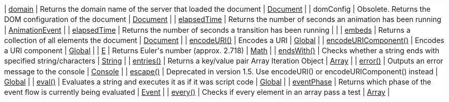 | [domain](https://www.w3schools.com/jsref/prop_doc_domain.asp)                                       | Returns the domain name of the server that loaded the document                                                                                                                             | [Document](https://www.w3schools.com/jsref/dom_obj_document.asp)                   |
| domConfig                                                                                           | Obsolete. Returns the DOM configuration of the document                                                                                                                                    | [Document](https://www.w3schools.com/jsref/dom_obj_document.asp)                   |
| [elapsedTime](https://www.w3schools.com/jsref/event_animation_elapsedtime.asp)                      | Returns the number of seconds an animation has been running                                                                                                                                | [AnimationEvent](https://www.w3schools.com/jsref/obj_animationevent.asp)           |
| [elapsedTime](https://www.w3schools.com/jsref/event_transition_elapsedtime.asp)                     | Returns the number of seconds a transition has been running                                                                                                                                |                                                                                    |
| [embeds](https://www.w3schools.com/jsref/coll_doc_embeds.asp)                                       | Returns a collection of all <embed> elements the document                                                                                                                                  | [Document](https://www.w3schools.com/jsref/dom_obj_document.asp)                   |
| [encodeURI()](https://www.w3schools.com/jsref/jsref_encodeuri.asp)                                  | Encodes a URI                                                                                                                                                                              | [Global](https://www.w3schools.com/jsref/jsref_obj_global.asp)                     |
| [encodeURIComponent()](https://www.w3schools.com/jsref/jsref_encodeuricomponent.asp)                | Encodes a URI component                                                                                                                                                                    | [Global](https://www.w3schools.com/jsref/jsref_obj_global.asp)                     |
| [E](https://www.w3schools.com/jsref/jsref_e.asp)                                                    | Returns Euler's number (approx. 2.718)                                                                                                                                                     | [Math](https://www.w3schools.com/jsref/jsref_obj_math.asp)                         |
| [endsWith()](https://www.w3schools.com/jsref/jsref_endswith.asp)                                    | Checks whether a string ends with specified string/characters                                                                                                                              | [String](https://www.w3schools.com/jsref/jsref_obj_string.asp)                     |
| [entries()](https://www.w3schools.com/jsref/jsref_entries.asp)                                      | Returns a key/value pair Array Iteration Object                                                                                                                                            | [Array](https://www.w3schools.com/jsref/jsref_obj_array.asp)                       |
| [error()](https://www.w3schools.com/jsref/met_console_error.asp)                                    | Outputs an error message to the console                                                                                                                                                    | [Console](https://www.w3schools.com/jsref/obj_console.asp)                         |
| [escape()](https://www.w3schools.com/jsref/jsref_escape.asp)                                        | Deprecated in version 1.5. Use encodeURI() or encodeURIComponent() instead                                                                                                                 | [Global](https://www.w3schools.com/jsref/jsref_obj_global.asp)                     |
| [eval()](https://www.w3schools.com/jsref/jsref_eval.asp)                                            | Evaluates a string and executes it as if it was script code                                                                                                                                | [Global](https://www.w3schools.com/jsref/jsref_obj_global.asp)                     |
| [eventPhase](https://www.w3schools.com/jsref/event_eventphase.asp)                                  | Returns which phase of the event flow is currently being evaluated                                                                                                                         | [Event](https://www.w3schools.com/jsref/obj_event.asp)                             |
| [every()](https://www.w3schools.com/jsref/jsref_every.asp)                                          | Checks if every element in an array pass a test                                                                                                                                            | [Array](https://www.w3schools.com/jsref/jsref_obj_array.asp)                       |